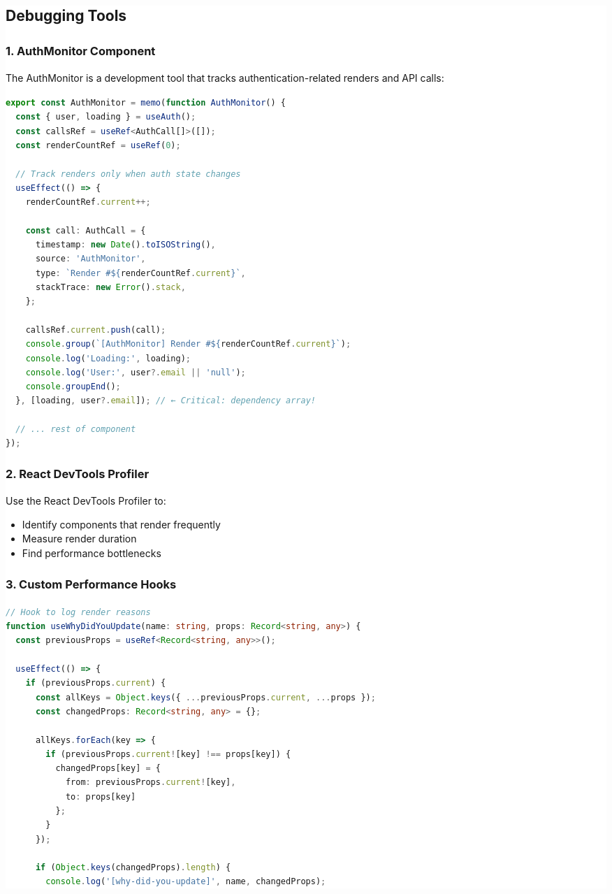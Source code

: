 ## Debugging Tools

### 1. AuthMonitor Component

The AuthMonitor is a development tool that tracks authentication-related renders and API calls:

```typescript
export const AuthMonitor = memo(function AuthMonitor() {
  const { user, loading } = useAuth();
  const callsRef = useRef<AuthCall[]>([]);
  const renderCountRef = useRef(0);

  // Track renders only when auth state changes
  useEffect(() => {
    renderCountRef.current++;
    
    const call: AuthCall = {
      timestamp: new Date().toISOString(),
      source: 'AuthMonitor',
      type: `Render #${renderCountRef.current}`,
      stackTrace: new Error().stack,
    };
    
    callsRef.current.push(call);
    console.group(`[AuthMonitor] Render #${renderCountRef.current}`);
    console.log('Loading:', loading);
    console.log('User:', user?.email || 'null');
    console.groupEnd();
  }, [loading, user?.email]); // ← Critical: dependency array!

  // ... rest of component
});
```

### 2. React DevTools Profiler

Use the React DevTools Profiler to:
- Identify components that render frequently
- Measure render duration
- Find performance bottlenecks

### 3. Custom Performance Hooks

```typescript
// Hook to log render reasons
function useWhyDidYouUpdate(name: string, props: Record<string, any>) {
  const previousProps = useRef<Record<string, any>>();
  
  useEffect(() => {
    if (previousProps.current) {
      const allKeys = Object.keys({ ...previousProps.current, ...props });
      const changedProps: Record<string, any> = {};
      
      allKeys.forEach(key => {
        if (previousProps.current![key] !== props[key]) {
          changedProps[key] = {
            from: previousProps.current![key],
            to: props[key]
          };
        }
      });
      
      if (Object.keys(changedProps).length) {
        console.log('[why-did-you-update]', name, changedProps);
```